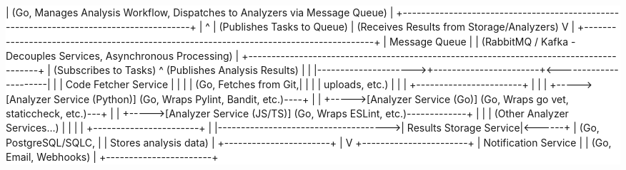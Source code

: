 | (Go, Manages Analysis Workflow, Dispatches to Analyzers via Message Queue)            |
+---------------------------------------------------------------------------------------+
|                                      ^
| (Publishes Tasks to Queue)           | (Receives Results from Storage/Analyzers)
V                                      |
+---------------------------------------------------------------------------------------+
|                                   Message Queue                                       |
| (RabbitMQ / Kafka - Decouples Services, Asynchronous Processing)                      |
+---------------------------------------------------------------------------------------+
| (Subscribes to Tasks)                ^ (Publishes Analysis Results)
|                                      |
|--------------------->+-----------------------+<----------------------|
|                      | Code Fetcher Service  |                       |
|                      | (Go, Fetches from Git,|                       |
|                      |  uploads, etc.)       |                       |
|                      +-----------------------+                       |
|                                                                      |
+----->[Analyzer Service (Python)] (Go, Wraps Pylint, Bandit, etc.)----+
|                                                                      |
+----->[Analyzer Service (Go)] (Go, Wraps go vet, staticcheck, etc.)---+
|                                                                      |
+----->[Analyzer Service (JS/TS)] (Go, Wraps ESLint, etc.)-------------+
|                                                                      |
| (Other Analyzer Services...)                                         |
|                                                                      |
|                                      +-----------------------+       |
|------------------------------------->| Results Storage Service|<------+
| (Go, PostgreSQL/SQLC, |
|  Stores analysis data) |
+-----------------------+
|
V
+-----------------------+
| Notification Service  |
| (Go, Email, Webhooks) |
+-----------------------+
